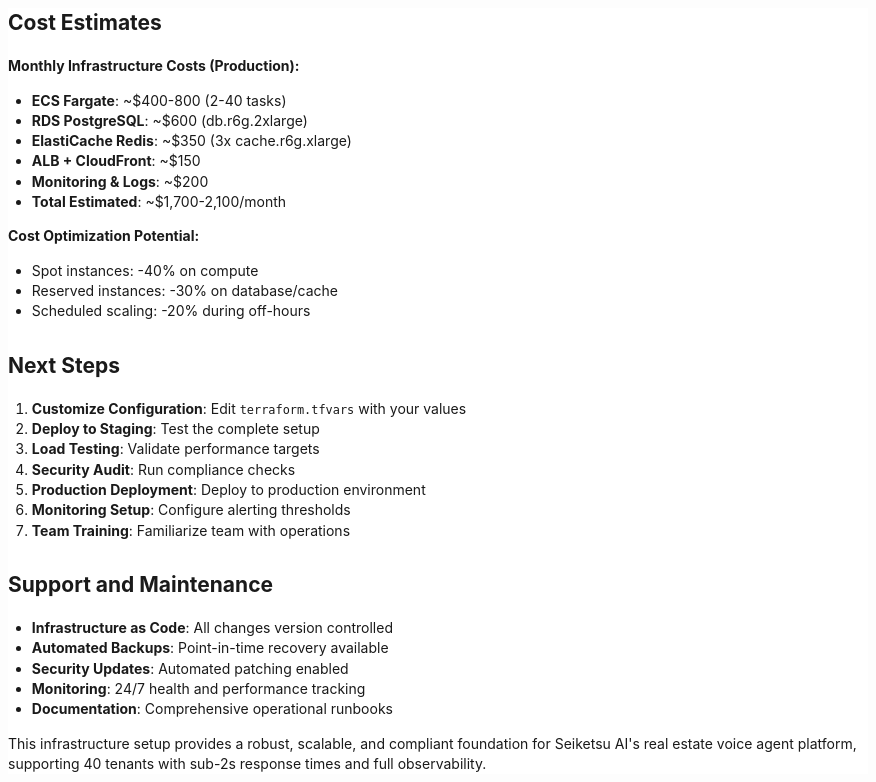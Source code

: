 ## Cost Estimates

**Monthly Infrastructure Costs (Production):**
- **ECS Fargate**: ~$400-800 (2-40 tasks)
- **RDS PostgreSQL**: ~$600 (db.r6g.2xlarge)
- **ElastiCache Redis**: ~$350 (3x cache.r6g.xlarge)
- **ALB + CloudFront**: ~$150
- **Monitoring & Logs**: ~$200
- **Total Estimated**: ~$1,700-2,100/month

**Cost Optimization Potential:**
- Spot instances: -40% on compute
- Reserved instances: -30% on database/cache
- Scheduled scaling: -20% during off-hours

## Next Steps

1. **Customize Configuration**: Edit `terraform.tfvars` with your values
2. **Deploy to Staging**: Test the complete setup
3. **Load Testing**: Validate performance targets
4. **Security Audit**: Run compliance checks
5. **Production Deployment**: Deploy to production environment
6. **Monitoring Setup**: Configure alerting thresholds
7. **Team Training**: Familiarize team with operations

## Support and Maintenance

- **Infrastructure as Code**: All changes version controlled
- **Automated Backups**: Point-in-time recovery available
- **Security Updates**: Automated patching enabled
- **Monitoring**: 24/7 health and performance tracking
- **Documentation**: Comprehensive operational runbooks

This infrastructure setup provides a robust, scalable, and compliant foundation for Seiketsu AI's real estate voice agent platform, supporting 40 tenants with sub-2s response times and full observability.